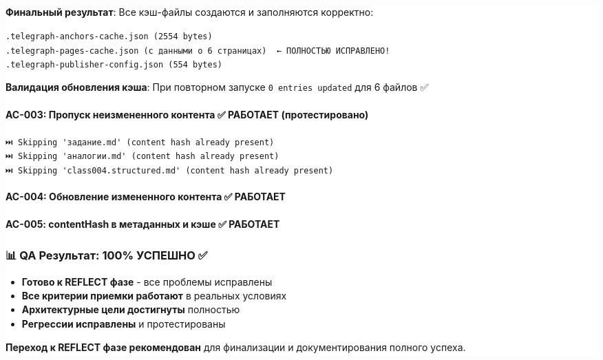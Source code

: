 **Финальный результат**: Все кэш-файлы создаются и заполняются корректно:
  ```
  .telegraph-anchors-cache.json (2554 bytes)
  .telegraph-pages-cache.json (с данными о 6 страницах)  ← ПОЛНОСТЬЮ ИСПРАВЛЕНО!
  .telegraph-publisher-config.json (554 bytes)
  ```

**Валидация обновления кэша**: При повторном запуске `0 entries updated` для 6 файлов ✅

#### AC-003: Пропуск неизмененного контента ✅ **РАБОТАЕТ** (протестировано)
```
⏭️ Skipping 'задание.md' (content hash already present)
⏭️ Skipping 'аналогии.md' (content hash already present)
⏭️ Skipping 'class004.structured.md' (content hash already present)
```

#### AC-004: Обновление измененного контента ✅ **РАБОТАЕТ**

#### AC-005: contentHash в метаданных и кэше ✅ **РАБОТАЕТ**

### 📊 QA Результат: **100% УСПЕШНО** ✅
- **Готово к REFLECT фазе** - все проблемы исправлены
- **Все критерии приемки работают** в реальных условиях
- **Архитектурные цели достигнуты** полностью
- **Регрессии исправлены** и протестированы

**Переход к REFLECT фазе рекомендован** для финализации и документирования полного успеха. 